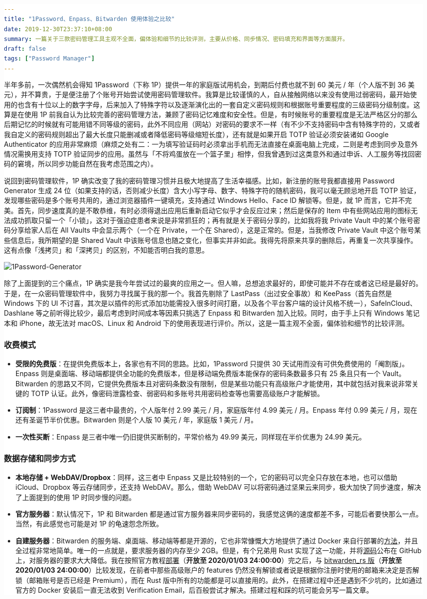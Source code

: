 ```yaml
---
title: "1Password、Enpass、Bitwarden 使用体验之比较"
date: 2019-12-30T23:37:10+08:00
summary: 一篇关于三款密码管理工具主观不全面，偏体验和细节的比较评测，主要从价格、同步情况、密码填充和界面等方面展开。
draft: false
tags: ["Password Manager"]
---
```


半年多前，一次偶然机会得知 1Password（下称 1P）提供一年的家庭版试用机会，到期后付费也就不到 60 美元 / 年（个人版不到 36 美元），并不算贵，于是便注册了个账号开始尝试使用密码管理软件。我算是比较谨慎的人，自从接触网络以来没有使用过弱密码，最开始使用的也含有十位以上的数字字母，后来加入了特殊字符以及逐渐演化出的一套自定义密码规则和根据账号重要程度的三级密码分级制度。这算是在使用 1P 前我自认为比较完善的密码管理方法，兼顾了密码记忆难度和安全性。但是，有时候账号的重要程度是无法严格区分的那么后期记忆的时候就有可能用错不同等级的密码，此外不同应用（网站）对密码的要求不一样（有不少不支持密码中含有特殊字符的，又或者我自定义的密码规则超出了最大长度只能删减或者降低密码等级缩短长度），还有就是如果开启 TOTP 验证必须安装诸如 Google Authenticator 的应用非常麻烦（麻烦之处有二：一为填写验证码时必须拿出手机而无法直接在桌面电脑上完成，二则是考虑到同步及意外情况需换用支持 TOTP 验证同步的应用。虽然与「不将鸡蛋放在一个篮子里」相悖，但我曾遇到过这类意外和通过申诉、人工服务等找回密码的窘境，所以同步功能自然在我考虑范围之内）。

说回到密码管理软件，1P 确实改变了我的密码管理习惯并且极大地提高了生活幸福感。比如，新注册的账号我都直接用 Password Generator 生成 24 位（如果支持的话，否则减少长度）含大小写字母、数字、特殊字符的随机密码，我可以毫无顾忌地开启 TOTP 验证，发现哪些密码是多个账号共用的，通过浏览器插件一键填充，支持通过 Windows Hello、Face ID 解锁等。但是，就 1P 而言，它并不完美。首先，同步速度真的是不敢恭维，有时必须得退出应用后重新启动它似乎才会反应过来；然后是保存的 Item 中有些网站应用的图标无法成功抓取只留一个「小锁」，这对于强迫症患者来说是非常抓狂的；再有就是关于密码分享的，比如我将我 Private Vault 中的某个账号密码分享给家人后在 All Vaults 中会显示两个（一个在 Private，一个在 Shared），这是正常的。但是，当我修改 Private Vault 中这个账号某些信息后，我所期望的是 Shared Vault 中该账号信息也随之变化，但事实并非如此。我得先将原来共享的删除后，再重复一次共享操作。这有点像「浅拷贝」和「深拷贝」的区别，不知能否明白我的意思。

![1Password-Generator](https://img.shuaizheng.org/2307/1Password-Generator.png)

除了上面提到的三个痛点，1P 确实是我今年尝试过的最爽的应用之一。但人嘛，总想追求最好的，即使可能并不存在或者这已经是最好的。于是，在一众密码管理软件中，我努力寻找属于我的那一个。我首先剔除了 LastPass（出过安全事故）和 KeePass（首先自然是 Windows 下的 UI 不讨喜，其次是以插件的形式添加功能需投入很多时间打磨，以及各个平台客户端的设计风格不统一），SafeInCloud、Dashlane 等之前听得比较少，最后考虑到时间成本等因素只挑选了 Enpass 和 Bitwarden 加入比较。同时，由于手上只有 Windows 笔记本和 iPhone，故无法对 macOS、Linux 和 Android 下的使用表现进行评价。所以，这是一篇主观不全面，偏体验和细节的比较评测。

### 收费模式

- **受限的免费版**：在提供免费版本上，各家也有不同的思路。比如，1Password 只提供 30 天试用而没有可供免费使用的「阉割版」。Enpass 则是桌面端、移动端都提供全功能的免费版本，但是移动端免费版本能保存的密码条数最多只有 25 条且只有一个 Vault。Bitwarden 的思路又不同，它提供免费版本且对密码条数没有限制，但是某些功能只有高级账户才能使用，其中就包括对我来说非常关键的 TOTP 认证。此外，像密码泄露检查、弱密码和多账号共用密码检查等也需要高级账户才能解锁。

- **订阅制**：1Password 是这三者中最贵的，个人版年付 2.99 美元 / 月，家庭版年付 4.99 美元 / 月。Enpass 年付 0.99 美元 / 月，现在还有圣诞节半价优惠。Bitwarden 则是个人版 10 美元 / 年，家庭版 1 美元 / 月。

- **一次性买断**：Enpass 是三者中唯一仍旧提供买断制的，平常价格为 49.99 美元，同样现在半价优惠为 24.99 美元。

### 数据存储和同步方式

- **本地存储 + WebDAV/Dropbox**：同样，这三者中 Enpass 又是比较特别的一个，它的密码可以完全只存放在本地，也可以借助 iCloud、Dropbox 等云存储同步，还支持 WebDAV。那么，借助 WebDAV 可以将密码通过坚果云来同步，极大加快了同步速度，解决了上面提到的使用 1P 时同步慢的问题。

- **官方服务器**：默认情况下，1P 和 Bitwarden 都是通过官方服务器来同步密码的，我感觉这俩的速度都差不多，可能后者要快那么一点。当然，有此感觉也可能是对 1P 的龟速怨念所致。

- **自建服务器**：Bitwarden 的服务端、桌面端、移动端等都是开源的，它也非常慷慨大方地提供了通过 Docker 来自行部署的[方法](https://help.bitwarden.com/article/install-on-premise/)，并且全过程非常地简单。唯一的一点就是，要求服务器的内存至少 2GB。但是，有个兄弟用 Rust 实现了这一功能，并将[源码](https://github.com/dani-garcia/bitwarden_rs)公布在 GitHub 上，对服务器的要求大大降低。我在按照官方教程[部署](https://bitwarden.iamzs.ga/)（**开放至 2020/01/03 24:00:00**）完之后，与 [bitwarden_rs 版](https://pwd.iamzs.ga/)（**开放至 2020/01/03 24:00:00**）比较发现，在前者中那些高级账户的 features 仍然没有解锁或者说是根据你注册时使用的邮箱来决定是否解锁（邮箱账号是否已经是 Premium），而在 Rust 版中所有的功能都是可以直接用的。此外，在搭建过程中还是遇到不少坑的，比如通过官方的 Docker 安装后一直无法收到 Verification Email，后百般尝试才解决。搭建过程和踩的坑可能会另写一篇文章。
